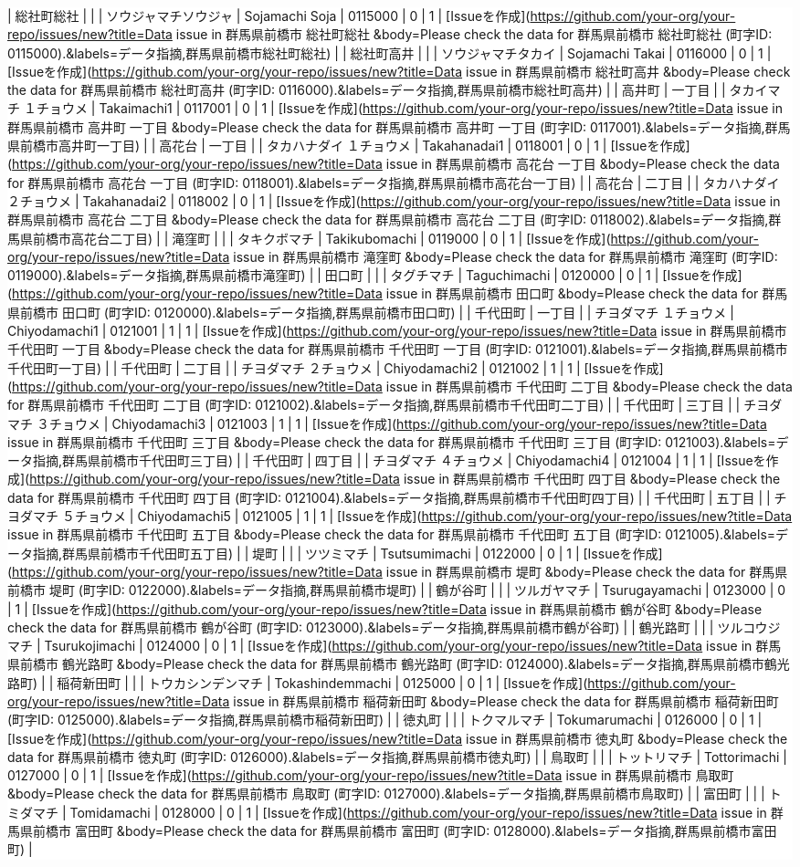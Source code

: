 | 総社町総社 |  |  | ソウジャマチソウジャ   | Sojamachi Soja | 0115000 | 0 | 1 | [Issueを作成](https://github.com/your-org/your-repo/issues/new?title=Data issue in 群馬県前橋市 総社町総社  &body=Please check the data for 群馬県前橋市 総社町総社   (町字ID: 0115000).&labels=データ指摘,群馬県前橋市総社町総社) |
| 総社町高井 |  |  | ソウジャマチタカイ   | Sojamachi Takai | 0116000 | 0 | 1 | [Issueを作成](https://github.com/your-org/your-repo/issues/new?title=Data issue in 群馬県前橋市 総社町高井  &body=Please check the data for 群馬県前橋市 総社町高井   (町字ID: 0116000).&labels=データ指摘,群馬県前橋市総社町高井) |
| 高井町 | 一丁目 |  | タカイマチ １チョウメ  | Takaimachi1 | 0117001 | 0 | 1 | [Issueを作成](https://github.com/your-org/your-repo/issues/new?title=Data issue in 群馬県前橋市 高井町 一丁目 &body=Please check the data for 群馬県前橋市 高井町 一丁目  (町字ID: 0117001).&labels=データ指摘,群馬県前橋市高井町一丁目) |
| 高花台 | 一丁目 |  | タカハナダイ １チョウメ  | Takahanadai1 | 0118001 | 0 | 1 | [Issueを作成](https://github.com/your-org/your-repo/issues/new?title=Data issue in 群馬県前橋市 高花台 一丁目 &body=Please check the data for 群馬県前橋市 高花台 一丁目  (町字ID: 0118001).&labels=データ指摘,群馬県前橋市高花台一丁目) |
| 高花台 | 二丁目 |  | タカハナダイ ２チョウメ  | Takahanadai2 | 0118002 | 0 | 1 | [Issueを作成](https://github.com/your-org/your-repo/issues/new?title=Data issue in 群馬県前橋市 高花台 二丁目 &body=Please check the data for 群馬県前橋市 高花台 二丁目  (町字ID: 0118002).&labels=データ指摘,群馬県前橋市高花台二丁目) |
| 滝窪町 |  |  | タキクボマチ   | Takikubomachi | 0119000 | 0 | 1 | [Issueを作成](https://github.com/your-org/your-repo/issues/new?title=Data issue in 群馬県前橋市 滝窪町  &body=Please check the data for 群馬県前橋市 滝窪町   (町字ID: 0119000).&labels=データ指摘,群馬県前橋市滝窪町) |
| 田口町 |  |  | タグチマチ   | Taguchimachi | 0120000 | 0 | 1 | [Issueを作成](https://github.com/your-org/your-repo/issues/new?title=Data issue in 群馬県前橋市 田口町  &body=Please check the data for 群馬県前橋市 田口町   (町字ID: 0120000).&labels=データ指摘,群馬県前橋市田口町) |
| 千代田町 | 一丁目 |  | チヨダマチ １チョウメ  | Chiyodamachi1 | 0121001 | 1 | 1 | [Issueを作成](https://github.com/your-org/your-repo/issues/new?title=Data issue in 群馬県前橋市 千代田町 一丁目 &body=Please check the data for 群馬県前橋市 千代田町 一丁目  (町字ID: 0121001).&labels=データ指摘,群馬県前橋市千代田町一丁目) |
| 千代田町 | 二丁目 |  | チヨダマチ ２チョウメ  | Chiyodamachi2 | 0121002 | 1 | 1 | [Issueを作成](https://github.com/your-org/your-repo/issues/new?title=Data issue in 群馬県前橋市 千代田町 二丁目 &body=Please check the data for 群馬県前橋市 千代田町 二丁目  (町字ID: 0121002).&labels=データ指摘,群馬県前橋市千代田町二丁目) |
| 千代田町 | 三丁目 |  | チヨダマチ ３チョウメ  | Chiyodamachi3 | 0121003 | 1 | 1 | [Issueを作成](https://github.com/your-org/your-repo/issues/new?title=Data issue in 群馬県前橋市 千代田町 三丁目 &body=Please check the data for 群馬県前橋市 千代田町 三丁目  (町字ID: 0121003).&labels=データ指摘,群馬県前橋市千代田町三丁目) |
| 千代田町 | 四丁目 |  | チヨダマチ ４チョウメ  | Chiyodamachi4 | 0121004 | 1 | 1 | [Issueを作成](https://github.com/your-org/your-repo/issues/new?title=Data issue in 群馬県前橋市 千代田町 四丁目 &body=Please check the data for 群馬県前橋市 千代田町 四丁目  (町字ID: 0121004).&labels=データ指摘,群馬県前橋市千代田町四丁目) |
| 千代田町 | 五丁目 |  | チヨダマチ ５チョウメ  | Chiyodamachi5 | 0121005 | 1 | 1 | [Issueを作成](https://github.com/your-org/your-repo/issues/new?title=Data issue in 群馬県前橋市 千代田町 五丁目 &body=Please check the data for 群馬県前橋市 千代田町 五丁目  (町字ID: 0121005).&labels=データ指摘,群馬県前橋市千代田町五丁目) |
| 堤町 |  |  | ツツミマチ   | Tsutsumimachi | 0122000 | 0 | 1 | [Issueを作成](https://github.com/your-org/your-repo/issues/new?title=Data issue in 群馬県前橋市 堤町  &body=Please check the data for 群馬県前橋市 堤町   (町字ID: 0122000).&labels=データ指摘,群馬県前橋市堤町) |
| 鶴が谷町 |  |  | ツルガヤマチ   | Tsurugayamachi | 0123000 | 0 | 1 | [Issueを作成](https://github.com/your-org/your-repo/issues/new?title=Data issue in 群馬県前橋市 鶴が谷町  &body=Please check the data for 群馬県前橋市 鶴が谷町   (町字ID: 0123000).&labels=データ指摘,群馬県前橋市鶴が谷町) |
| 鶴光路町 |  |  | ツルコウジマチ   | Tsurukojimachi | 0124000 | 0 | 1 | [Issueを作成](https://github.com/your-org/your-repo/issues/new?title=Data issue in 群馬県前橋市 鶴光路町  &body=Please check the data for 群馬県前橋市 鶴光路町   (町字ID: 0124000).&labels=データ指摘,群馬県前橋市鶴光路町) |
| 稲荷新田町 |  |  | トウカシンデンマチ   | Tokashindemmachi | 0125000 | 0 | 1 | [Issueを作成](https://github.com/your-org/your-repo/issues/new?title=Data issue in 群馬県前橋市 稲荷新田町  &body=Please check the data for 群馬県前橋市 稲荷新田町   (町字ID: 0125000).&labels=データ指摘,群馬県前橋市稲荷新田町) |
| 徳丸町 |  |  | トクマルマチ   | Tokumarumachi | 0126000 | 0 | 1 | [Issueを作成](https://github.com/your-org/your-repo/issues/new?title=Data issue in 群馬県前橋市 徳丸町  &body=Please check the data for 群馬県前橋市 徳丸町   (町字ID: 0126000).&labels=データ指摘,群馬県前橋市徳丸町) |
| 鳥取町 |  |  | トットリマチ   | Tottorimachi | 0127000 | 0 | 1 | [Issueを作成](https://github.com/your-org/your-repo/issues/new?title=Data issue in 群馬県前橋市 鳥取町  &body=Please check the data for 群馬県前橋市 鳥取町   (町字ID: 0127000).&labels=データ指摘,群馬県前橋市鳥取町) |
| 富田町 |  |  | トミダマチ   | Tomidamachi | 0128000 | 0 | 1 | [Issueを作成](https://github.com/your-org/your-repo/issues/new?title=Data issue in 群馬県前橋市 富田町  &body=Please check the data for 群馬県前橋市 富田町   (町字ID: 0128000).&labels=データ指摘,群馬県前橋市富田町) |
